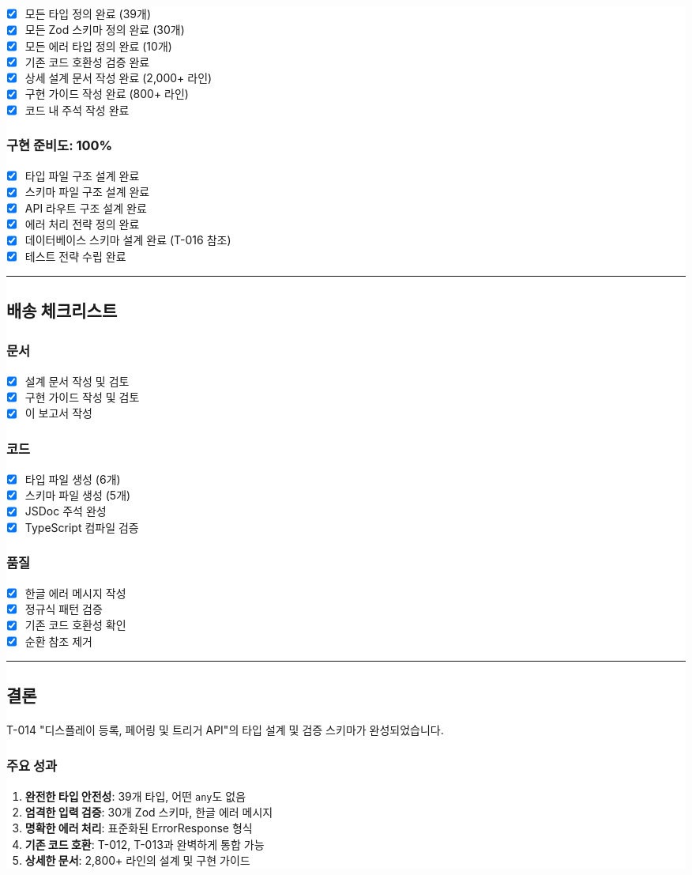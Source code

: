 - [x] 모든 타입 정의 완료 (39개)
- [x] 모든 Zod 스키마 정의 완료 (30개)
- [x] 모든 에러 타입 정의 완료 (10개)
- [x] 기존 코드 호환성 검증 완료
- [x] 상세 설계 문서 작성 완료 (2,000+ 라인)
- [x] 구현 가이드 작성 완료 (800+ 라인)
- [x] 코드 내 주석 작성 완료

### 구현 준비도: 100%

- [x] 타입 파일 구조 설계 완료
- [x] 스키마 파일 구조 설계 완료
- [x] API 라우트 구조 설계 완료
- [x] 에러 처리 전략 정의 완료
- [x] 데이터베이스 스키마 설계 완료 (T-016 참조)
- [x] 테스트 전략 수립 완료

---

## 배송 체크리스트

### 문서
- [x] 설계 문서 작성 및 검토
- [x] 구현 가이드 작성 및 검토
- [x] 이 보고서 작성

### 코드
- [x] 타입 파일 생성 (6개)
- [x] 스키마 파일 생성 (5개)
- [x] JSDoc 주석 완성
- [x] TypeScript 컴파일 검증

### 품질
- [x] 한글 에러 메시지 작성
- [x] 정규식 패턴 검증
- [x] 기존 코드 호환성 확인
- [x] 순환 참조 제거

---

## 결론

T-014 "디스플레이 등록, 페어링 및 트리거 API"의 타입 설계 및 검증 스키마가 완성되었습니다.

### 주요 성과

1. **완전한 타입 안전성**: 39개 타입, 어떤 `any`도 없음
2. **엄격한 입력 검증**: 30개 Zod 스키마, 한글 에러 메시지
3. **명확한 에러 처리**: 표준화된 ErrorResponse 형식
4. **기존 코드 호환**: T-012, T-013과 완벽하게 통합 가능
5. **상세한 문서**: 2,800+ 라인의 설계 및 구현 가이드
